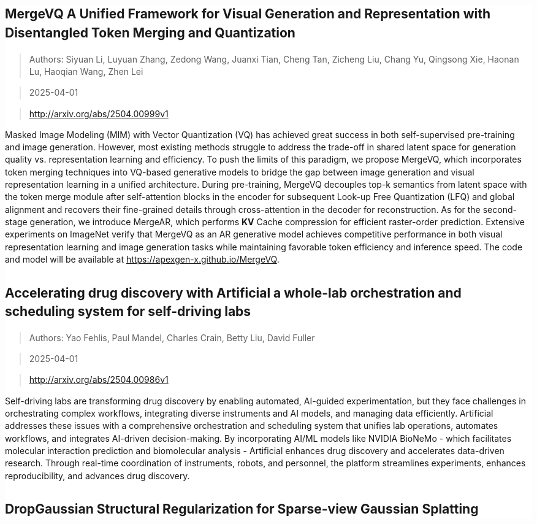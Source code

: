 
## MergeVQ A Unified Framework for Visual Generation and Representation with Disentangled Token Merging and Quantization

>Authors: Siyuan Li, Luyuan Zhang, Zedong Wang, Juanxi Tian, Cheng Tan, Zicheng Liu, Chang Yu, Qingsong Xie, Haonan Lu, Haoqian Wang, Zhen Lei

>2025-04-01

> http://arxiv.org/abs/2504.00999v1

Masked Image Modeling (MIM) with Vector Quantization (VQ) has achieved great
success in both self-supervised pre-training and image generation. However,
most existing methods struggle to address the trade-off in shared latent space
for generation quality vs. representation learning and efficiency. To push the
limits of this paradigm, we propose MergeVQ, which incorporates token merging
techniques into VQ-based generative models to bridge the gap between image
generation and visual representation learning in a unified architecture. During
pre-training, MergeVQ decouples top-k semantics from latent space with the
token merge module after self-attention blocks in the encoder for subsequent
Look-up Free Quantization (LFQ) and global alignment and recovers their
fine-grained details through cross-attention in the decoder for reconstruction.
As for the second-stage generation, we introduce MergeAR, which performs **KV**
Cache compression for efficient raster-order prediction. Extensive experiments
on ImageNet verify that MergeVQ as an AR generative model achieves competitive
performance in both visual representation learning and image generation tasks
while maintaining favorable token efficiency and inference speed. The code and
model will be available at https://apexgen-x.github.io/MergeVQ.


## Accelerating drug discovery with Artificial a whole-lab orchestration and scheduling system for self-driving labs

>Authors: Yao Fehlis, Paul Mandel, Charles Crain, Betty Liu, David Fuller

>2025-04-01

> http://arxiv.org/abs/2504.00986v1

Self-driving labs are transforming drug discovery by enabling automated,
AI-guided experimentation, but they face challenges in orchestrating complex
workflows, integrating diverse instruments and AI models, and managing data
efficiently. Artificial addresses these issues with a comprehensive
orchestration and scheduling system that unifies lab operations, automates
workflows, and integrates AI-driven decision-making. By incorporating AI/ML
models like NVIDIA BioNeMo - which facilitates molecular interaction prediction
and biomolecular analysis - Artificial enhances drug discovery and accelerates
data-driven research. Through real-time coordination of instruments, robots,
and personnel, the platform streamlines experiments, enhances reproducibility,
and advances drug discovery.


## DropGaussian Structural Regularization for Sparse-view Gaussian Splatting
